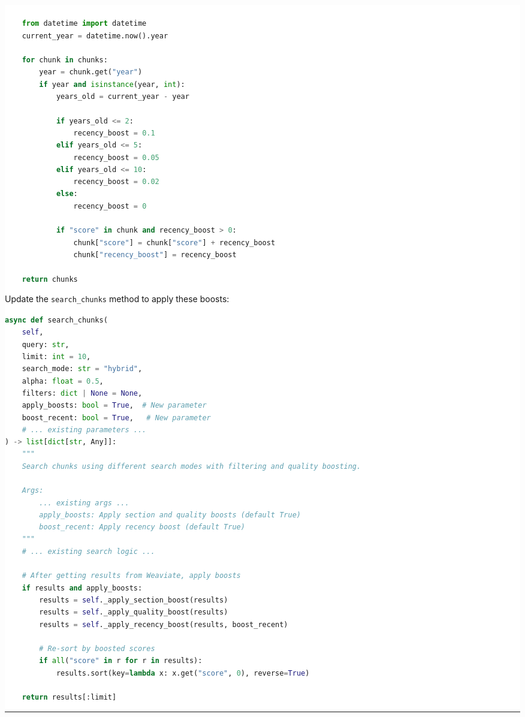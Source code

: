 ```python
        
    from datetime import datetime
    current_year = datetime.now().year
    
    for chunk in chunks:
        year = chunk.get("year")
        if year and isinstance(year, int):
            years_old = current_year - year
            
            if years_old <= 2:
                recency_boost = 0.1
            elif years_old <= 5:
                recency_boost = 0.05
            elif years_old <= 10:
                recency_boost = 0.02
            else:
                recency_boost = 0
            
            if "score" in chunk and recency_boost > 0:
                chunk["score"] = chunk["score"] + recency_boost
                chunk["recency_boost"] = recency_boost
    
    return chunks
```

Update the `search_chunks` method to apply these boosts:

```python
async def search_chunks(
    self,
    query: str,
    limit: int = 10,
    search_mode: str = "hybrid",
    alpha: float = 0.5,
    filters: dict | None = None,
    apply_boosts: bool = True,  # New parameter
    boost_recent: bool = True,   # New parameter
    # ... existing parameters ...
) -> list[dict[str, Any]]:
    """
    Search chunks using different search modes with filtering and quality boosting.
    
    Args:
        ... existing args ...
        apply_boosts: Apply section and quality boosts (default True)
        boost_recent: Apply recency boost (default True)
    """
    # ... existing search logic ...
    
    # After getting results from Weaviate, apply boosts
    if results and apply_boosts:
        results = self._apply_section_boost(results)
        results = self._apply_quality_boost(results)
        results = self._apply_recency_boost(results, boost_recent)
        
        # Re-sort by boosted scores
        if all("score" in r for r in results):
            results.sort(key=lambda x: x.get("score", 0), reverse=True)
    
    return results[:limit]
```

---